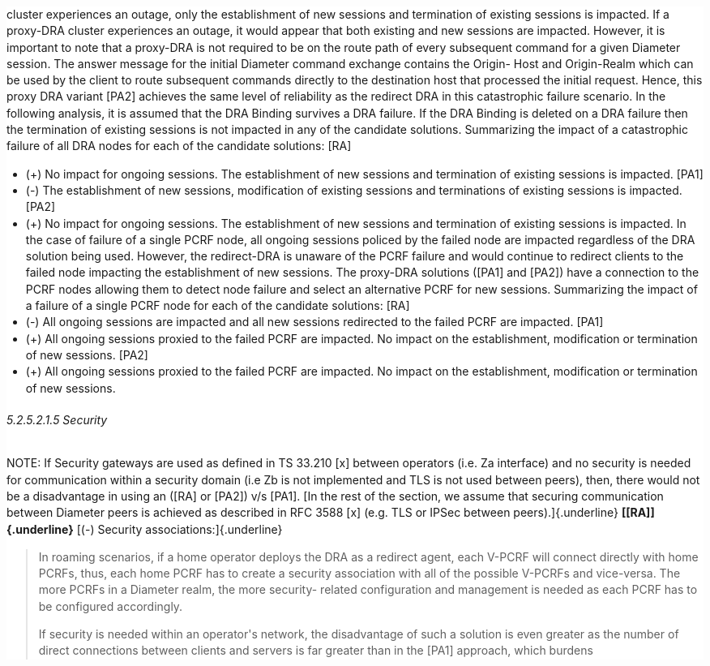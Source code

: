 cluster experiences an outage, only the establishment of new sessions and
termination of existing sessions is impacted. If a proxy-DRA cluster
experiences an outage, it would appear that both existing and new sessions are
impacted.
However, it is important to note that a proxy-DRA is not required to be on the
route path of every subsequent command for a given Diameter session. The
answer message for the initial Diameter command exchange contains the Origin-
Host and Origin-Realm which can be used by the client to route subsequent
commands directly to the destination host that processed the initial request.
Hence, this proxy DRA variant [PA2] achieves the same level of reliability as
the redirect DRA in this catastrophic failure scenario.
In the following analysis, it is assumed that the DRA Binding survives a DRA
failure. If the DRA Binding is deleted on a DRA failure then the termination
of existing sessions is not impacted in any of the candidate solutions.
Summarizing the impact of a catastrophic failure of all DRA nodes for each of
the candidate solutions:
[RA]
  * (+) No impact for ongoing sessions. The establishment of new sessions and termination of existing sessions is impacted.
[PA1]
  * (-) The establishment of new sessions, modification of existing sessions and terminations of existing sessions is impacted.
[PA2]
  * (+) No impact for ongoing sessions. The establishment of new sessions and termination of existing sessions is impacted.
In the case of failure of a single PCRF node, all ongoing sessions policed by
the failed node are impacted regardless of the DRA solution being used.
However, the redirect-DRA is unaware of the PCRF failure and would continue to
redirect clients to the failed node impacting the establishment of new
sessions. The proxy-DRA solutions ([PA1] and [PA2]) have a connection to the
PCRF nodes allowing them to detect node failure and select an alternative PCRF
for new sessions.
Summarizing the impact of a failure of a single PCRF node for each of the
candidate solutions:
[RA]
  * (-) All ongoing sessions are impacted and all new sessions redirected to the failed PCRF are impacted.
[PA1]
  * (+) All ongoing sessions proxied to the failed PCRF are impacted. No impact on the establishment, modification or termination of new sessions.
[PA2]
  * (+) All ongoing sessions proxied to the failed PCRF are impacted. No impact on the establishment, modification or termination of new sessions.
###### 5.2.5.2.1.5 Security
NOTE: If Security gateways are used as defined in TS 33.210 [x] between
operators (i.e. Za interface) and no security is needed for communication
within a security domain (i.e Zb is not implemented and TLS is not used
between peers), then, there would not be a disadvantage in using an ([RA] or
[PA2]) v/s [PA1]. [In the rest of the section, we assume that securing
communication between Diameter peers is achieved as described in RFC 3588 [x]
(e.g. TLS or IPSec between peers).]{.underline}
**[[RA]]{.underline}**
[(-) Security associations:]{.underline}
> In roaming scenarios, if a home operator deploys the DRA as a redirect
> agent, each V-PCRF will connect directly with home PCRFs, thus, each home
> PCRF has to create a security association with all of the possible V-PCRFs
> and vice-versa. The more PCRFs in a Diameter realm, the more security-
> related configuration and management is needed as each PCRF has to be
> configured accordingly.
>
> If security is needed within an operator's network, the disadvantage of such
> a solution is even greater as the number of direct connections between
> clients and servers is far greater than in the [PA1] approach, which burdens